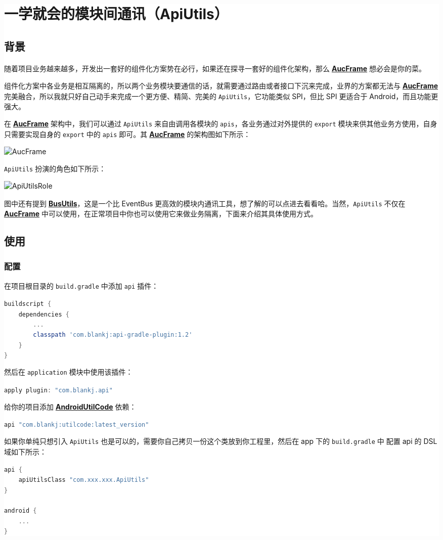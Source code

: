 # 一学就会的模块间通讯（ApiUtils）

## 背景

随着项目业务越来越多，开发出一套好的组件化方案势在必行，如果还在探寻一套好的组件化架构，那么 **[AucFrame](https://github.com/Blankj/AucFrameTemplate)** 想必会是你的菜。

组件化方案中各业务是相互隔离的，所以两个业务模块要通信的话，就需要通过路由或者接口下沉来完成，业界的方案都无法与 **[AucFrame](https://github.com/Blankj/AucFrameTemplate)** 完美融合，所以我就只好自己动手来完成一个更方便、精简、完美的 `ApiUtils`，它功能类似 SPI，但比 SPI 更适合于 Android，而且功能更强大。

在 **[AucFrame](https://github.com/Blankj/AucFrameTemplate)** 架构中，我们可以通过 `ApiUtils` 来自由调用各模块的 `apis`，各业务通过对外提供的 `export` 模块来供其他业务方使用，自身只需要实现自身的 `export` 中的 `apis` 即可。其 **[AucFrame](https://github.com/Blankj/AucFrameTemplate)** 的架构图如下所示：


![AucFrame](https://raw.githubusercontent.com/Blankj/AndroidUtilCode/master/art/auc_frame.png)

`ApiUtils` 扮演的角色如下所示：

![ApiUtilsRole](https://raw.githubusercontent.com/Blankj/AndroidUtilCode/master/art/communication.png)

图中还有提到 **[BusUtils](https://github.com/Blankj/AndroidUtilCode/blob/master/plugin/bus-gradle-plugin)**，这是一个比 EventBus 更高效的模块内通讯工具，想了解的可以点进去看看哈。当然，`ApiUtils` 不仅在 **[AucFrame](https://github.com/Blankj/AucFrameTemplate)** 中可以使用，在正常项目中你也可以使用它来做业务隔离，下面来介绍其具体使用方式。


## 使用

### 配置

在项目根目录的 `build.gradle` 中添加 `api` 插件：

```groovy
buildscript {
    dependencies {
        ...
        classpath 'com.blankj:api-gradle-plugin:1.2'
    }
}
```

然后在 `application` 模块中使用该插件：

```groovy
apply plugin: "com.blankj.api"
```

给你的项目添加 **[AndroidUtilCode](https://github.com/Blankj/AndroidUtilCode)** 依赖：

```groovy
api "com.blankj:utilcode:latest_version"
```

如果你单纯只想引入 `ApiUtils` 也是可以的，需要你自己拷贝一份这个类放到你工程里，然后在 app 下的 `build.gradle` 中 配置 api 的 DSL 域如下所示：

```groovy
api {
    apiUtilsClass "com.xxx.xxx.ApiUtils"
}

android {
    ...
}
```
